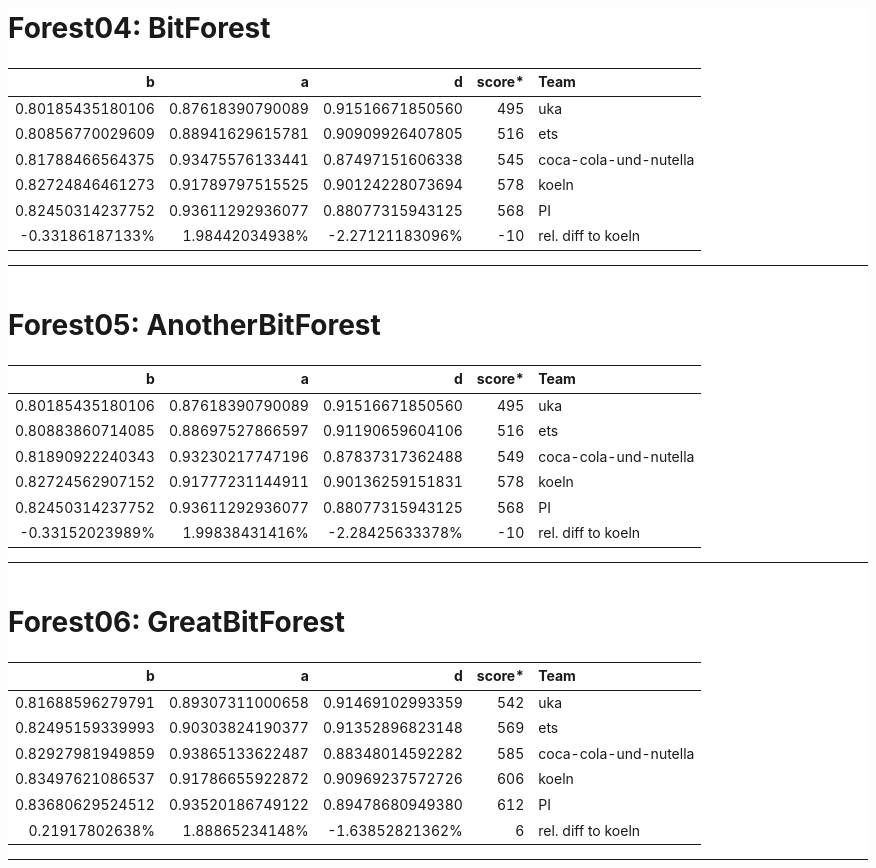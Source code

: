 
# Forest04: BitForest

|                b |                a |                d | score* | Team                  |
|-----------------:|-----------------:|-----------------:|-------:|:----------------------|
| 0.80185435180106 | 0.87618390790089 | 0.91516671850560 |    495 | uka |
| 0.80856770029609 | 0.88941629615781 | 0.90909926407805 |    516 | ets |
| 0.81788466564375 | 0.93475576133441 | 0.87497151606338 |    545 | coca-cola-und-nutella |
| 0.82724846461273 | 0.91789797515525 | 0.90124228073694 |    578 | koeln |
| 0.82450314237752 | 0.93611292936077 | 0.88077315943125 |    568 | PI |
|  -0.33186187133% |   1.98442034938% |  -2.27121183096% |    -10 | rel. diff to koeln |

---

# Forest05: AnotherBitForest

|                b |                a |                d | score* | Team                  |
|-----------------:|-----------------:|-----------------:|-------:|:----------------------|
| 0.80185435180106 | 0.87618390790089 | 0.91516671850560 |    495 | uka |
| 0.80883860714085 | 0.88697527866597 | 0.91190659604106 |    516 | ets |
| 0.81890922240343 | 0.93230217747196 | 0.87837317362488 |    549 | coca-cola-und-nutella |
| 0.82724562907152 | 0.91777231144911 | 0.90136259151831 |    578 | koeln |
| 0.82450314237752 | 0.93611292936077 | 0.88077315943125 |    568 | PI |
|  -0.33152023989% |   1.99838431416% |  -2.28425633378% |    -10 | rel. diff to koeln |

---

# Forest06: GreatBitForest

|                b |                a |                d | score* | Team                  |
|-----------------:|-----------------:|-----------------:|-------:|:----------------------|
| 0.81688596279791 | 0.89307311000658 | 0.91469102993359 |    542 | uka |
| 0.82495159339993 | 0.90303824190377 | 0.91352896823148 |    569 | ets |
| 0.82927981949859 | 0.93865133622487 | 0.88348014592282 |    585 | coca-cola-und-nutella |
| 0.83497621086537 | 0.91786655922872 | 0.90969237572726 |    606 | koeln |
| 0.83680629524512 | 0.93520186749122 | 0.89478680949380 |    612 | PI |
|   0.21917802638% |   1.88865234148% |  -1.63852821362% |      6 | rel. diff to koeln |

---